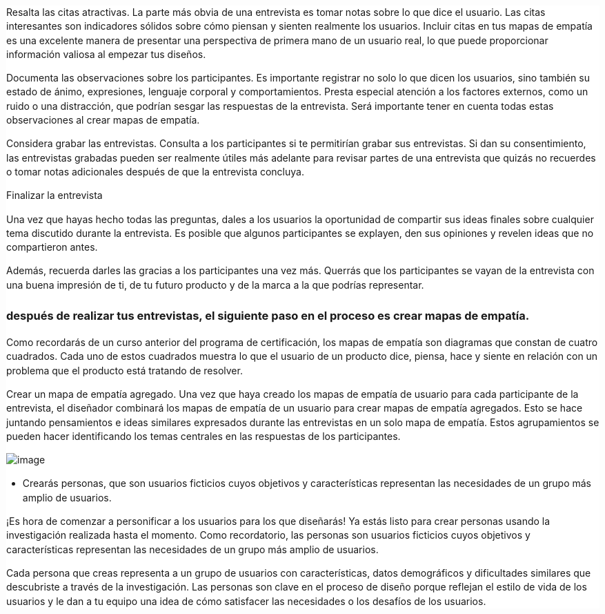 Resalta las citas atractivas. La parte más obvia de una entrevista es tomar notas sobre lo que dice el usuario. Las citas interesantes son indicadores sólidos sobre cómo piensan y sienten realmente los usuarios. Incluir citas en tus mapas de empatía es una excelente manera de presentar una perspectiva de primera mano de un usuario real, lo que puede proporcionar información valiosa al empezar tus diseños.

Documenta las observaciones sobre los participantes. Es importante registrar no solo lo que dicen los usuarios, sino también su estado de ánimo, expresiones, lenguaje corporal y comportamientos. Presta especial atención a los factores externos, como un ruido o una distracción, que podrían sesgar las respuestas de la entrevista. Será importante tener en cuenta todas estas observaciones al crear mapas de empatía.

Considera grabar las entrevistas. Consulta a los participantes si te permitirían grabar sus entrevistas. Si dan su consentimiento, las entrevistas grabadas pueden ser realmente útiles más adelante para revisar partes de una entrevista que quizás no recuerdes o tomar notas adicionales después de que la entrevista concluya.

Finalizar la entrevista

Una vez que hayas hecho todas las preguntas, dales a los usuarios la oportunidad de compartir sus ideas finales sobre cualquier tema discutido durante la entrevista. Es posible que algunos participantes se explayen, den sus opiniones y revelen ideas que no compartieron antes.

Además, recuerda darles las gracias a los participantes una vez más. Querrás que los participantes se vayan de la entrevista con una buena impresión de ti, de tu futuro producto y de la marca a la que podrías representar.

### después de realizar tus entrevistas, el siguiente paso en el proceso es crear mapas de empatía.

Como recordarás de un curso anterior del programa de certificación, los mapas de empatía son diagramas que constan de cuatro cuadrados. Cada uno de estos cuadrados muestra lo que el usuario de un producto dice, piensa, hace y siente en relación con un problema que el producto está tratando de resolver. 

Crear un mapa de empatía agregado. Una vez que haya creado los mapas de empatía de usuario para cada participante de la entrevista, el diseñador combinará los mapas de empatía de un usuario para crear mapas de empatía agregados. Esto se hace juntando pensamientos e ideas similares expresados durante las entrevistas en un solo mapa de empatía. Estos agrupamientos se pueden hacer identificando los temas centrales en las respuestas de los participantes.

![image](https://user-images.githubusercontent.com/91554777/234334558-49962328-5d40-4989-a735-4ccfac310bf0.png)


* Crearás personas, que son usuarios ficticios cuyos objetivos y características representan las necesidades de un grupo más amplio de usuarios.

¡Es hora de comenzar a personificar a los usuarios para los que diseñarás! Ya estás listo para crear personas usando la investigación realizada hasta el momento. Como recordatorio, las personas son usuarios ficticios cuyos objetivos y características representan las necesidades de un grupo más amplio de usuarios.

Cada persona que creas representa a un grupo de usuarios con características, datos demográficos y dificultades similares que descubriste a través de la investigación. Las personas son clave en el proceso de diseño porque reflejan el estilo de vida de los usuarios y le dan a tu equipo una idea de cómo satisfacer las necesidades o los desafíos de los usuarios.

